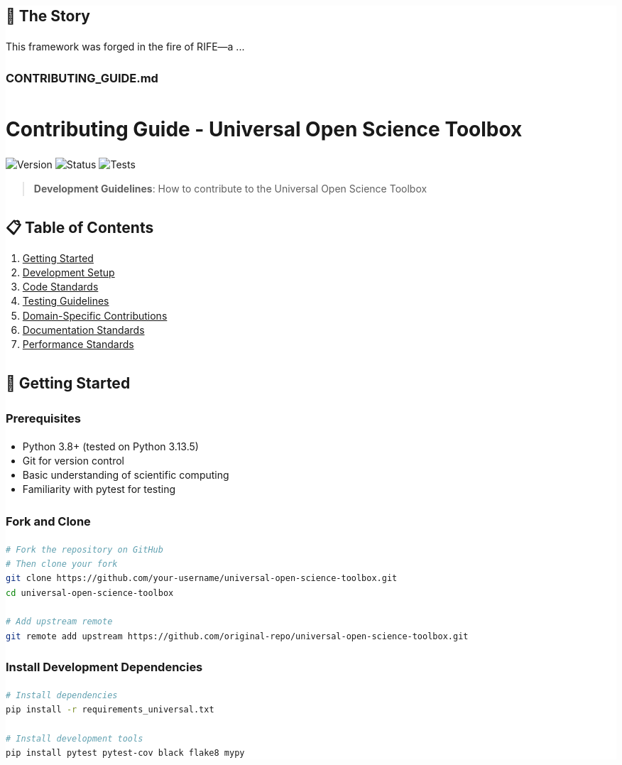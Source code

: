## 📖 The Story

This framework was forged in the fire of RIFE—a ...

### CONTRIBUTING_GUIDE.md

# Contributing Guide - Universal Open Science Toolbox

![Version](https://img.shields.io/badge/Release-1.0.0-green)
![Status](https://img.shields.io/badge/Status-Production-brightgreen)
![Tests](https://img.shields.io/badge/Tests-107%2F107-brightgreen)

> **Development Guidelines**: How to contribute to the Universal Open Science Toolbox

## 📋 Table of Contents

1. [Getting Started](#getting-started)
2. [Development Setup](#development-setup)
3. [Code Standards](#code-standards)
4. [Testing Guidelines](#testing-guidelines)
5. [Domain-Specific Contributions](#domain-specific-contributions)
6. [Documentation Standards](#documentation-standards)
7. [Performance Standards](#performance-standards)

## 🚀 Getting Started

### Prerequisites
- Python 3.8+ (tested on Python 3.13.5)
- Git for version control
- Basic understanding of scientific computing
- Familiarity with pytest for testing

### Fork and Clone
```bash
# Fork the repository on GitHub
# Then clone your fork
git clone https://github.com/your-username/universal-open-science-toolbox.git
cd universal-open-science-toolbox

# Add upstream remote
git remote add upstream https://github.com/original-repo/universal-open-science-toolbox.git
```

### Install Development Dependencies
```bash
# Install dependencies
pip install -r requirements_universal.txt

# Install development tools
pip install pytest pytest-cov black flake8 mypy
```
